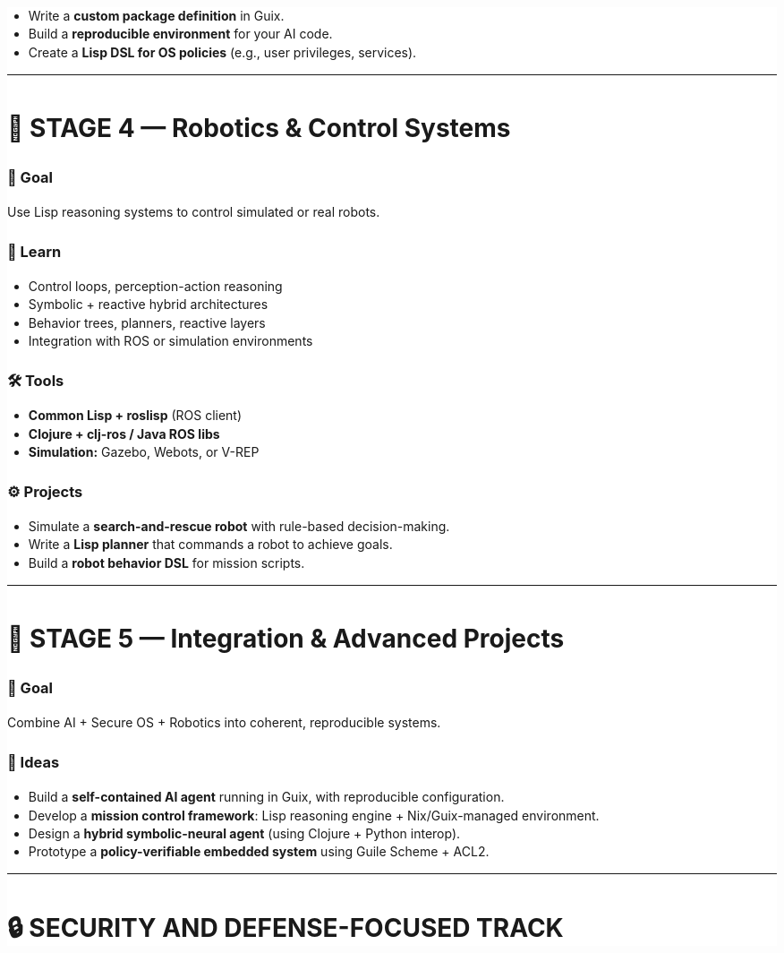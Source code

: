 * Write a **custom package definition** in Guix.
* Build a **reproducible environment** for your AI code.
* Create a **Lisp DSL for OS policies** (e.g., user privileges, services).

---

# 🤖 STAGE 4 — Robotics & Control Systems

### 🎯 Goal

Use Lisp reasoning systems to control simulated or real robots.

### 🧠 Learn

* Control loops, perception-action reasoning
* Symbolic + reactive hybrid architectures
* Behavior trees, planners, reactive layers
* Integration with ROS or simulation environments

### 🛠️ Tools

* **Common Lisp + roslisp** (ROS client)
* **Clojure + clj-ros / Java ROS libs**
* **Simulation:** Gazebo, Webots, or V-REP

### ⚙️ Projects

* Simulate a **search-and-rescue robot** with rule-based decision-making.
* Write a **Lisp planner** that commands a robot to achieve goals.
* Build a **robot behavior DSL** for mission scripts.

---

# 🧬 STAGE 5 — Integration & Advanced Projects

### 🎯 Goal

Combine AI + Secure OS + Robotics into coherent, reproducible systems.

### 🧠 Ideas

* Build a **self-contained AI agent** running in Guix, with reproducible configuration.
* Develop a **mission control framework**: Lisp reasoning engine + Nix/Guix-managed environment.
* Design a **hybrid symbolic-neural agent** (using Clojure + Python interop).
* Prototype a **policy-verifiable embedded system** using Guile Scheme + ACL2.

---

# 🔒 SECURITY AND DEFENSE-FOCUSED TRACK
